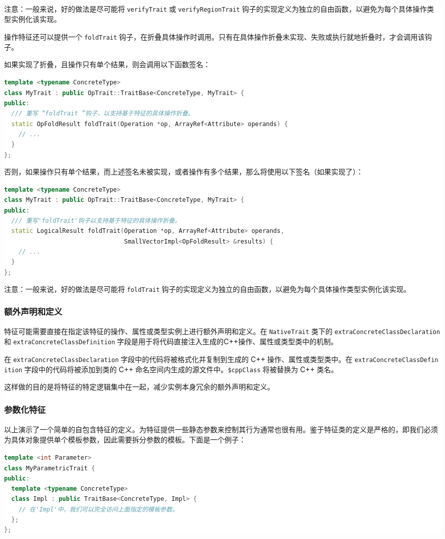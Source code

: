 注意：一般来说，好的做法是尽可能将 `verifyTrait` 或 `verifyRegionTrait` 钩子的实现定义为独立的自由函数，以避免为每个具体操作类型实例化该实现。

操作特征还可以提供一个 `foldTrait` 钩子，在折叠具体操作时调用。只有在具体操作折叠未实现、失败或执行就地折叠时，才会调用该钩子。

如果实现了折叠，且操作只有单个结果，则会调用以下函数签名：

```c++
template <typename ConcreteType>
class MyTrait : public OpTrait::TraitBase<ConcreteType, MyTrait> {
public:
  /// 重写 “foldTrait ”钩子，以支持基于特征的具体操作折叠。
  static OpFoldResult foldTrait(Operation *op, ArrayRef<Attribute> operands) {
    // ...
  }
};
```

否则，如果操作只有单个结果，而上述签名未被实现，或者操作有多个结果，那么将使用以下签名（如果实现了）：

```c++
template <typename ConcreteType>
class MyTrait : public OpTrait::TraitBase<ConcreteType, MyTrait> {
public:
  /// 重写'foldTrait'钩子以支持基于特征的具体操作折叠。
  static LogicalResult foldTrait(Operation *op, ArrayRef<Attribute> operands,
                                 SmallVectorImpl<OpFoldResult> &results) {
    // ...
  }
};
```

注意：一般来说，好的做法是尽可能将 `foldTrait` 钩子的实现定义为独立的自由函数，以避免为每个具体操作类型实例化该实现。

### 额外声明和定义

特征可能需要直接在指定该特征的操作、属性或类型实例上进行额外声明和定义。在 `NativeTrait` 类下的 `extraConcreteClassDeclaration` 和 `extraConcreteClassDefinition` 字段是用于将代码直接注入生成的C++操作、属性或类型类中的机制。

在 `extraConcreteClassDeclaration` 字段中的代码将被格式化并复制到生成的 C++ 操作、属性或类型类中。在 `extraConcreteClassDefinition` 字段中的代码将被添加到类的 C++ 命名空间内生成的源文件中。`$cppClass` 将被替换为 C++ 类名。

这样做的目的是将特征的特定逻辑集中在一起，减少实例本身冗余的额外声明和定义。

### 参数化特征

以上演示了一个简单的自包含特征的定义。为特征提供一些静态参数来控制其行为通常也很有用。鉴于特征类的定义是严格的，即我们必须为具体对象提供单个模板参数，因此需要拆分参数的模板。下面是一个例子：

```c++
template <int Parameter>
class MyParametricTrait {
public:
  template <typename ConcreteType>
  class Impl : public TraitBase<ConcreteType, Impl> {
    // 在'Impl'中，我们可以完全访问上面指定的模板参数。
  };
};
```
